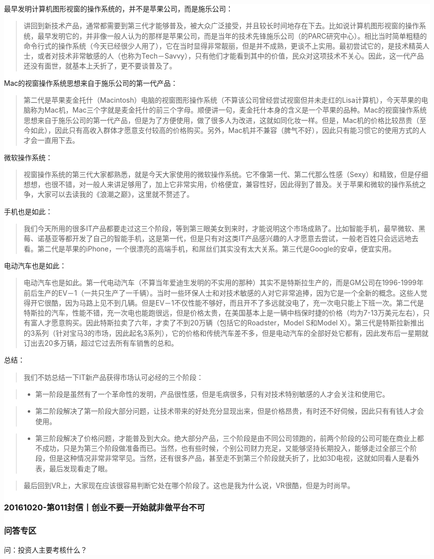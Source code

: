 最早发明计算机图形视窗的操作系统的，并不是苹果公司，而是施乐公司：

>讲回到新技术产品，通常都需要到第三代才能够普及，被大众广泛接受，并且较长时间地存在下去。比如说计算机图形视窗的操作系统，最早发明它的，并非像一般人认为的那样是苹果公司，而是当年的技术先锋施乐公司（的PARC研究中心）。相比当时简单粗糙的命令行式的操作系统（今天已经很少人用了），它在当时显得非常靓丽，但是并不成熟，更谈不上实用。最初尝试它的，是技术精英人士，或者对技术非常敏感的人（也称为Tech－Savvy），只有他们才能看到其中的价值，民众对这项技术不关心。因此，这一代产品还没有面世，就基本上夭折了，更不要谈普及了。

Mac的视窗操作系统思想来自于施乐公司的第一代产品：

>第二代是苹果麦金托什（Macintosh）电脑的视窗图形操作系统（不算该公司曾经尝试视窗但并未走红的Lisa计算机），今天苹果的电脑称为Mac机，Mac三个字就是麦金托什的前三个字母。顺便讲一句，麦金托什本身的含义是一个苹果的品种。Mac的视窗操作系统思想来自于施乐公司的第一代产品，但是为了方便使用，做了很多人为改进，这就如同化妆一样。但是，Mac机的价格比较昂贵（至今如此），因此只有高收入群体才愿意支付较高的价格购买。另外，Mac机并不兼容（脾气不好），因此只有能习惯它的使用方式的人才会一直用下去。

微软操作系统：

> 视窗操作系统的第三代大家都熟悉，就是今天大家使用的微软操作系统。它不像第一代、第二代那么性感（Sexy）和精致，但是仔细想想，也很不错，对一般人来讲足够用了，加上它非常实用，价格便宜，兼容性好，因此得到了普及。关于苹果和微软的操作系统之争，大家可以去读我的《浪潮之巅》，这里就不赘述了。

手机也是如此：

>我们今天所用的很多IT产品都要走过这三个阶段，等到第三眼美女到来时，才能说明这个市场成熟了。比如智能手机，最早微软、黑莓、诺基亚等都开发了自己的智能手机，这是第一代，但是只有对这类IT产品感兴趣的人才愿意去尝试，一般老百姓只会远远地去看。第二代是苹果的iPhone，一个很漂亮的高端手机，和屌丝们其实没有太大关系。第三代是Google的安卓，便宜实用。

电动汽车也是如此：

> 电动汽车也是如此。第一代电动汽车（不算当年爱迪生发明的不实用的那种）其实不是特斯拉生产的，而是GM公司在1996-1999年前后生产的EV－1（一共只生产了一千辆）。当时一些环保人士和对技术敏感的人对它非常追捧，因为它是一个全新的概念。这些人觉得开它很酷，因为马路上见不到几辆。但是EV－1不仅性能不够好，而且开不了多远就没电了，充一次电只能上下班一次。第二代是特斯拉的汽车，性能不错，充一次电也能跑很远，但是价格太贵，在美国基本上是一辆中档保时捷的价格（均为7-13万美元左右），只有富人才愿意购买。因此特斯拉卖了六年，才卖了不到20万辆（包括它的Roadster，Model S和Model X）。第三代是特斯拉新推出的3系列（针对宝马3的市场，因此起名3系列），它的价格和传统汽车差不多，但是电动汽车的全部好处它都有，因此发布后一星期就订出去20多万辆，超过它过去所有车销售的总和。

总结：

> 我们不妨总结一下IT新产品获得市场认可必经的三个阶段：

> - 第一阶段是虽然有了一个革命性的发明，产品很性感，但是毛病很多，只有对技术特别敏感的人才会关注和使用它。

> - 第二阶段解决了第一阶段大部分问题，让技术带来的好处充分显现出来，但是价格昂贵，有时还不好伺候，因此只有有钱人才会使用。

> - 第三阶段解决了价格问题，才能普及到大众。绝大部分产品，三个阶段是由不同公司领跑的，前两个阶段的公司可能在商业上都不成功，只是为第三个阶段做准备而已。当然，也有些时候，个别公司财力充足，又能够坚持长期投入，能够走过全部三个阶段，但是这种情况非常非常罕见。当然，还有很多产品，甚至走不到第三个阶段就夭折了，比如3D电视，这就如同看人是看外表，最后发现看走了眼。

> 最后回到VR上，大家现在应该很容易判断它处在哪个阶段了。这也是我为什么说，VR很酷，但是为时尚早。




### 20161020-第011封信丨创业不要一开始就非做平台不可



### 问答专区

问：投资人主要考核什么？

















